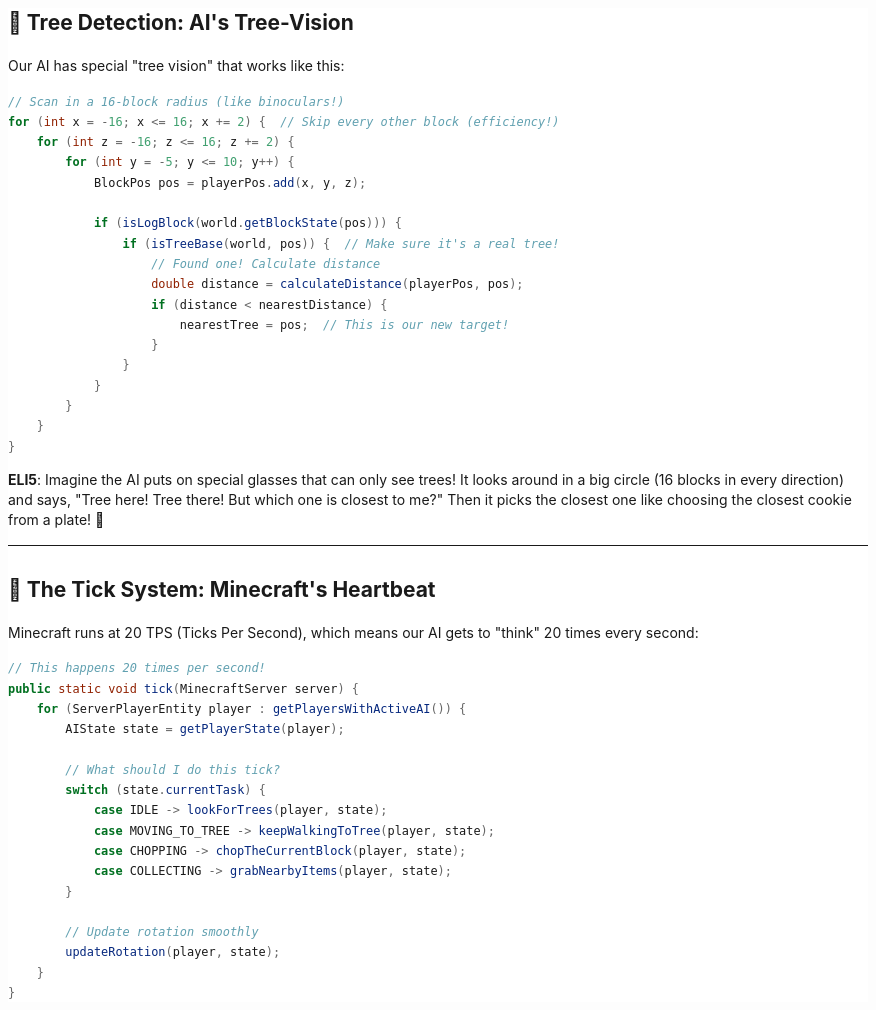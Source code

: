 
## 🌲 **Tree Detection: AI's Tree-Vision**

Our AI has special "tree vision" that works like this:

```java
// Scan in a 16-block radius (like binoculars!)
for (int x = -16; x <= 16; x += 2) {  // Skip every other block (efficiency!)
    for (int z = -16; z <= 16; z += 2) {
        for (int y = -5; y <= 10; y++) {
            BlockPos pos = playerPos.add(x, y, z);
            
            if (isLogBlock(world.getBlockState(pos))) {
                if (isTreeBase(world, pos)) {  // Make sure it's a real tree!
                    // Found one! Calculate distance
                    double distance = calculateDistance(playerPos, pos);
                    if (distance < nearestDistance) {
                        nearestTree = pos;  // This is our new target!
                    }
                }
            }
        }
    }
}
```

**ELI5**: Imagine the AI puts on special glasses that can only see trees! It looks around in a big circle (16 blocks in every direction) and says, "Tree here! Tree there! But which one is closest to me?" Then it picks the closest one like choosing the closest cookie from a plate! 🍪

---

## 🔄 **The Tick System: Minecraft's Heartbeat**

Minecraft runs at 20 TPS (Ticks Per Second), which means our AI gets to "think" 20 times every second:

```java
// This happens 20 times per second!
public static void tick(MinecraftServer server) {
    for (ServerPlayerEntity player : getPlayersWithActiveAI()) {
        AIState state = getPlayerState(player);
        
        // What should I do this tick?
        switch (state.currentTask) {
            case IDLE -> lookForTrees(player, state);
            case MOVING_TO_TREE -> keepWalkingToTree(player, state);
            case CHOPPING -> chopTheCurrentBlock(player, state);
            case COLLECTING -> grabNearbyItems(player, state);
        }
        
        // Update rotation smoothly
        updateRotation(player, state);
    }
}
```

